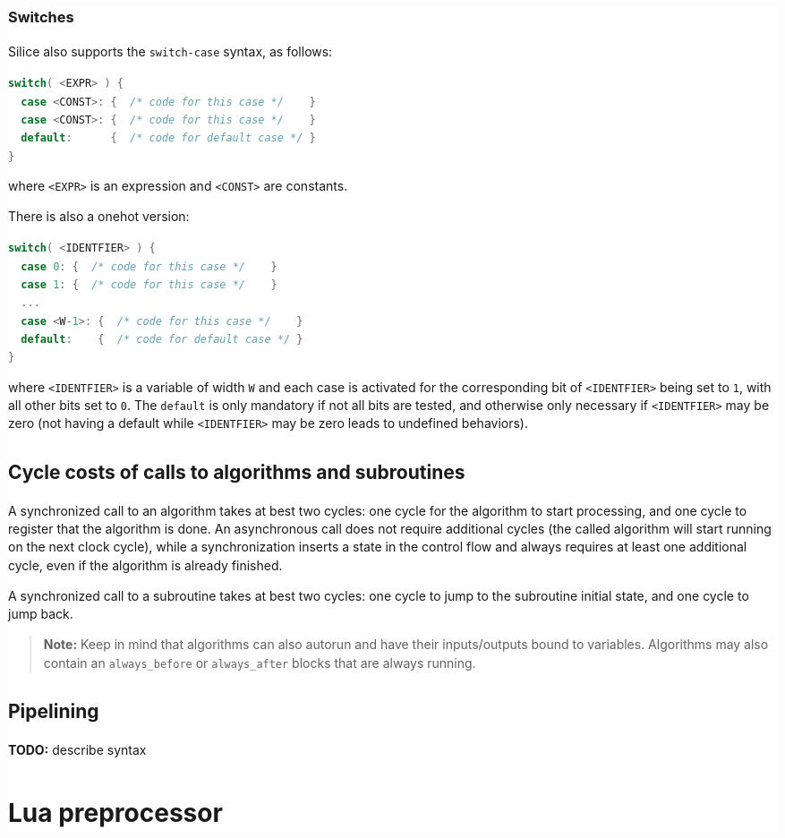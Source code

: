### Switches

Silice also supports the `switch-case` syntax, as follows:

``` c
switch( <EXPR> ) {
  case <CONST>: {  /* code for this case */    }
  case <CONST>: {  /* code for this case */    }
  default:      {  /* code for default case */ }
}  
```
where `<EXPR>` is an expression and `<CONST>` are constants. 

There is also a onehot version:
``` c
switch( <IDENTFIER> ) {
  case 0: {  /* code for this case */    }
  case 1: {  /* code for this case */    }
  ...
  case <W-1>: {  /* code for this case */    }
  default:    {  /* code for default case */ }
}  
```
where `<IDENTFIER>` is a variable of width `W` and each case is activated for
the corresponding bit of `<IDENTFIER>` being set to `1`, with all other bits set to `0`.
The `default` is only mandatory if not all bits are tested, and otherwise 
only necessary if `<IDENTFIER>` may be zero (not having a default while `<IDENTFIER>`
may be zero leads to undefined behaviors).

## Cycle costs of calls to algorithms and subroutines

A synchronized call to an algorithm takes at best two cycles: one cycle
for the algorithm to start processing, and one cycle to register that
the algorithm is done. An asynchronous call does not require additional
cycles (the called algorithm will start running on the next clock
cycle), while a synchronization inserts a state in the control flow and
always requires at least one additional cycle, even if the algorithm is
already finished.

A synchronized call to a subroutine takes at best two cycles: one cycle
to jump to the subroutine initial state, and one cycle to jump back.

> **Note:** Keep in mind that algorithms can also autorun and have their inputs/outputs bound to variables. Algorithms may also contain an `always_before` or `always_after` blocks that are always running.

## Pipelining

**TODO:** describe syntax

# Lua preprocessor
